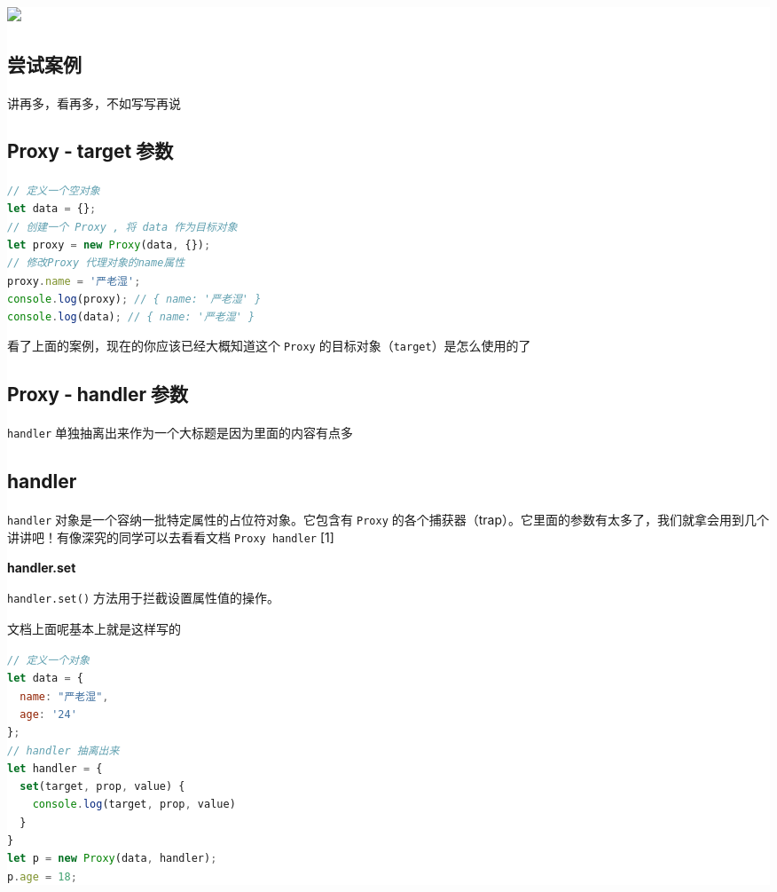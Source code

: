   

![](https://pic1.zhimg.com/v2-c2d0fcdc0e98ada08f6e07438a581e6c_b.jpg)

  

## 尝试案例

讲再多，看再多，不如写写再说

## Proxy - target 参数

```js
// 定义一个空对象
let data = {};
// 创建一个 Proxy , 将 data 作为目标对象
let proxy = new Proxy(data, {});
// 修改Proxy 代理对象的name属性
proxy.name = '严老湿';
console.log(proxy); // { name: '严老湿' }
console.log(data); // { name: '严老湿' }
```

看了上面的案例，现在的你应该已经大概知道这个 `Proxy` 的目标对象（`target`）是怎么使用的了

## Proxy - handler 参数

`handler` 单独抽离出来作为一个大标题是因为里面的内容有点多

## handler

`handler` 对象是一个容纳一批特定属性的占位符对象。它包含有 `Proxy` 的各个捕获器（trap）。它里面的参数有太多了，我们就拿会用到几个讲讲吧！有像深究的同学可以去看看文档 `Proxy handler` \[1\]

**handler.set**

`handler.set()` 方法用于拦截设置属性值的操作。

文档上面呢基本上就是这样写的

```js
// 定义一个对象
let data = {
  name: "严老湿",
  age: '24'
};
// handler 抽离出来
let handler = {
  set(target, prop, value) {
    console.log(target, prop, value)
  }
}
let p = new Proxy(data, handler);
p.age = 18;
```
